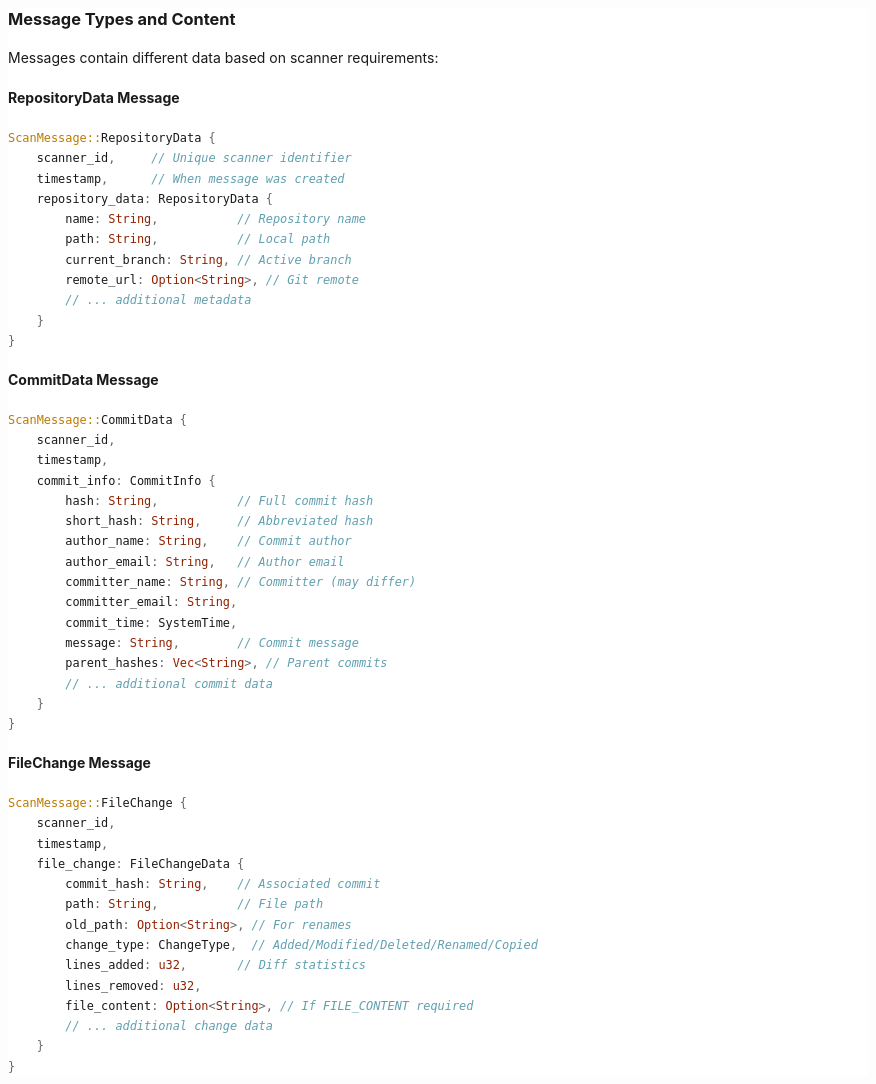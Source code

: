 ### Message Types and Content

Messages contain different data based on scanner requirements:

#### RepositoryData Message
```rust
ScanMessage::RepositoryData {
    scanner_id,     // Unique scanner identifier
    timestamp,      // When message was created
    repository_data: RepositoryData {
        name: String,           // Repository name
        path: String,           // Local path
        current_branch: String, // Active branch
        remote_url: Option<String>, // Git remote
        // ... additional metadata
    }
}
```

#### CommitData Message
```rust
ScanMessage::CommitData {
    scanner_id,
    timestamp,
    commit_info: CommitInfo {
        hash: String,           // Full commit hash
        short_hash: String,     // Abbreviated hash
        author_name: String,    // Commit author
        author_email: String,   // Author email
        committer_name: String, // Committer (may differ)
        committer_email: String,
        commit_time: SystemTime,
        message: String,        // Commit message
        parent_hashes: Vec<String>, // Parent commits
        // ... additional commit data
    }
}
```

#### FileChange Message
```rust
ScanMessage::FileChange {
    scanner_id,
    timestamp,
    file_change: FileChangeData {
        commit_hash: String,    // Associated commit
        path: String,           // File path
        old_path: Option<String>, // For renames
        change_type: ChangeType,  // Added/Modified/Deleted/Renamed/Copied
        lines_added: u32,       // Diff statistics
        lines_removed: u32,
        file_content: Option<String>, // If FILE_CONTENT required
        // ... additional change data
    }
}
```
